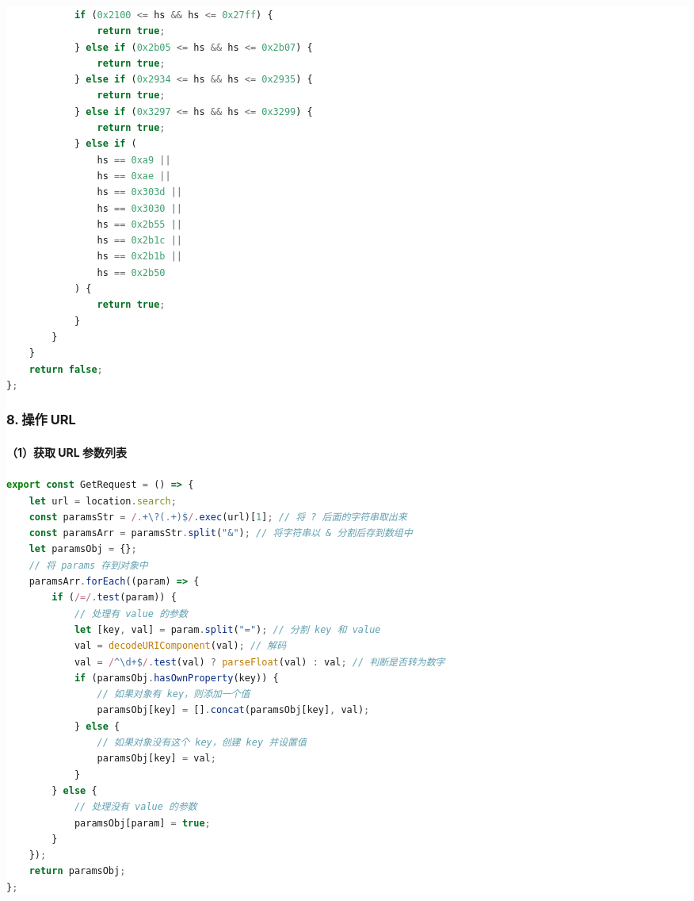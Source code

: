 ```js
			if (0x2100 <= hs && hs <= 0x27ff) {
				return true;
			} else if (0x2b05 <= hs && hs <= 0x2b07) {
				return true;
			} else if (0x2934 <= hs && hs <= 0x2935) {
				return true;
			} else if (0x3297 <= hs && hs <= 0x3299) {
				return true;
			} else if (
				hs == 0xa9 ||
				hs == 0xae ||
				hs == 0x303d ||
				hs == 0x3030 ||
				hs == 0x2b55 ||
				hs == 0x2b1c ||
				hs == 0x2b1b ||
				hs == 0x2b50
			) {
				return true;
			}
		}
	}
	return false;
};
```

### 8. 操作 URL

#### （1）获取 URL 参数列表

```js
export const GetRequest = () => {
	let url = location.search;
	const paramsStr = /.+\?(.+)$/.exec(url)[1]; // 将 ? 后面的字符串取出来
	const paramsArr = paramsStr.split("&"); // 将字符串以 & 分割后存到数组中
	let paramsObj = {};
	// 将 params 存到对象中
	paramsArr.forEach((param) => {
		if (/=/.test(param)) {
			// 处理有 value 的参数
			let [key, val] = param.split("="); // 分割 key 和 value
			val = decodeURIComponent(val); // 解码
			val = /^\d+$/.test(val) ? parseFloat(val) : val; // 判断是否转为数字
			if (paramsObj.hasOwnProperty(key)) {
				// 如果对象有 key，则添加一个值
				paramsObj[key] = [].concat(paramsObj[key], val);
			} else {
				// 如果对象没有这个 key，创建 key 并设置值
				paramsObj[key] = val;
			}
		} else {
			// 处理没有 value 的参数
			paramsObj[param] = true;
		}
	});
	return paramsObj;
};
```
